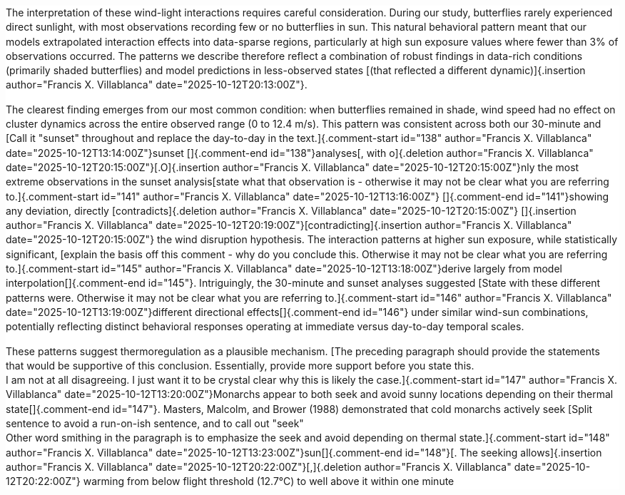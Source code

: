 The interpretation of these wind-light interactions requires careful
consideration. During our study, butterflies rarely experienced direct
sunlight, with most observations recording few or no butterflies in sun.
This natural behavioral pattern meant that our models extrapolated
interaction effects into data-sparse regions, particularly at high sun
exposure values where fewer than 3% of observations occurred. The
patterns we describe therefore reflect a combination of robust findings
in data-rich conditions (primarily shaded butterflies) and model
predictions in less-observed states [(that reflected a different
dynamic)]{.insertion author="Francis X. Villablanca"
date="2025-10-12T20:13:00Z"}.

The clearest finding emerges from our most common condition: when
butterflies remained in shade, wind speed had no effect on cluster
dynamics across the entire observed range (0 to 12.4 m/s). This pattern
was consistent across both our 30-minute and [Call it \"sunset\"
throughout and replace the day-to-day in the text.]{.comment-start
id="138" author="Francis X. Villablanca"
date="2025-10-12T13:14:00Z"}sunset []{.comment-end id="138"}analyses[,
with o]{.deletion author="Francis X. Villablanca"
date="2025-10-12T20:15:00Z"}[.O]{.insertion
author="Francis X. Villablanca" date="2025-10-12T20:15:00Z"}nly the most
extreme observations in the sunset analysis[state what that observation
is - otherwise it may not be clear what you are referring
to.]{.comment-start id="141" author="Francis X. Villablanca"
date="2025-10-12T13:16:00Z"} []{.comment-end id="141"}showing any
deviation, directly [contradicts]{.deletion
author="Francis X. Villablanca" date="2025-10-12T20:15:00Z"}
[]{.insertion author="Francis X. Villablanca"
date="2025-10-12T20:19:00Z"}[contradicting]{.insertion
author="Francis X. Villablanca" date="2025-10-12T20:15:00Z"} the wind
disruption hypothesis. The interaction patterns at higher sun exposure,
while statistically significant, [explain the basis off this comment -
why do you conclude this. Otherwise it may not be clear what you are
referring to.]{.comment-start id="145" author="Francis X. Villablanca"
date="2025-10-12T13:18:00Z"}derive largely from model
interpolation[]{.comment-end id="145"}. Intriguingly, the 30-minute and
sunset analyses suggested [State with these different patterns were.
Otherwise it may not be clear what you are referring to.]{.comment-start
id="146" author="Francis X. Villablanca"
date="2025-10-12T13:19:00Z"}different directional effects[]{.comment-end
id="146"} under similar wind-sun combinations, potentially reflecting
distinct behavioral responses operating at immediate versus day-to-day
temporal scales.

These patterns suggest thermoregulation as a plausible mechanism. [The
preceding paragraph should provide the statements that would be
supportive of this conclusion. Essentially, provide more support before
you state this.\
I am not at all disagreeing. I just want it to be crystal clear why this
is likely the case.]{.comment-start id="147"
author="Francis X. Villablanca" date="2025-10-12T13:20:00Z"}Monarchs
appear to both seek and avoid sunny locations depending on their thermal
state[]{.comment-end id="147"}. Masters, Malcolm, and Brower (1988)
demonstrated that cold monarchs actively seek [Split sentence to avoid a
run-on-ish sentence, and to call out \"seek\"\
Other word smithing in the paragraph is to emphasize the seek and avoid
depending on thermal state.]{.comment-start id="148"
author="Francis X. Villablanca"
date="2025-10-12T13:23:00Z"}sun[]{.comment-end id="148"}[. The seeking
allows]{.insertion author="Francis X. Villablanca"
date="2025-10-12T20:22:00Z"}[,]{.deletion
author="Francis X. Villablanca" date="2025-10-12T20:22:00Z"} warming
from below flight threshold (12.7°C) to well above it within one minute